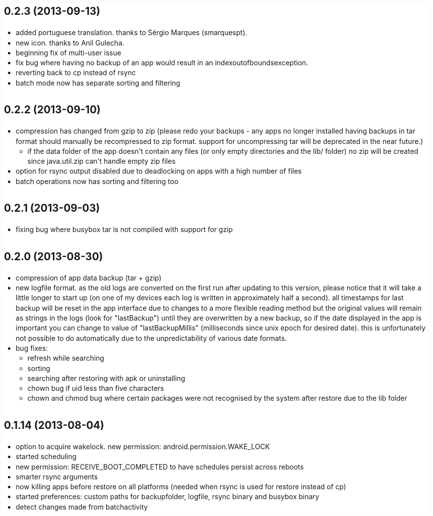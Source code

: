 0.2.3 (2013-09-13)
------------------
 * added portuguese translation. thanks to Sérgio Marques (smarquespt).
 * new icon. thanks to Anil Gulecha.
 * beginning fix of multi-user issue
 * fix bug where having no backup of an app would result in an indexoutofboundsexception.
 * reverting back to cp instead of rsync
 * batch mode now has separate sorting and filtering
 
0.2.2 (2013-09-10)
-------------------
 * compression has changed from gzip to zip (please redo your backups - any apps no longer installed having backups in tar format should manually be recompressed to zip format. support for uncompressing tar will be deprecated in the near future.) 
    * if the data folder of the app doesn't contain any files (or only empty directories and the lib/ folder) no zip will be created since java.util.zip can't handle empty zip files
 * option for rsync output disabled due to deadlocking on apps with a high number of files
 * batch operations now has sorting and filtering too
 
0.2.1 (2013-09-03)
------------------
 * fixing bug where busybox tar is not compiled with support for gzip

0.2.0 (2013-08-30)
--------------------
 * compression of app data backup (tar + gzip)
 * new logfile format. as the old logs are converted on the first run after updating to this version, please notice that it will take a little longer to start up (on one of my devices each log is written in approximately half a second). all timestamps for last backup will be reset in the app interface due to changes to a more flexible reading method but the original values will remain as strings in the logs (look for "lastBackup") until they are overwritten by a new backup, so if the date displayed in the app is important you can change to value of "lastBackupMillis" (milliseconds since unix epoch for desired date). this is unfortunately not possible to do automatically due to the unpredictability of various date formats.
 * bug fixes:
    * refresh while searching
    * sorting 
    * searching after restoring with apk or uninstalling
    * chown bug if uid less than five characters
    * chown and chmod bug where certain packages were not recognised by the system after restore due to the lib folder  

0.1.14 (2013-08-04)
--------------------
 * option to acquire wakelock. new permission: android.permission.WAKE_LOCK
 * started scheduling
 * new permission: RECEIVE_BOOT_COMPLETED to have schedules persist across reboots
 * smarter rsync arguments
 * now killing apps before restore on all platforms (needed when rsync is used for restore instead of cp)
 * started preferences: custom paths for backupfolder, logfile, rsync binary and busybox binary
 * detect changes made from batchactivity
 